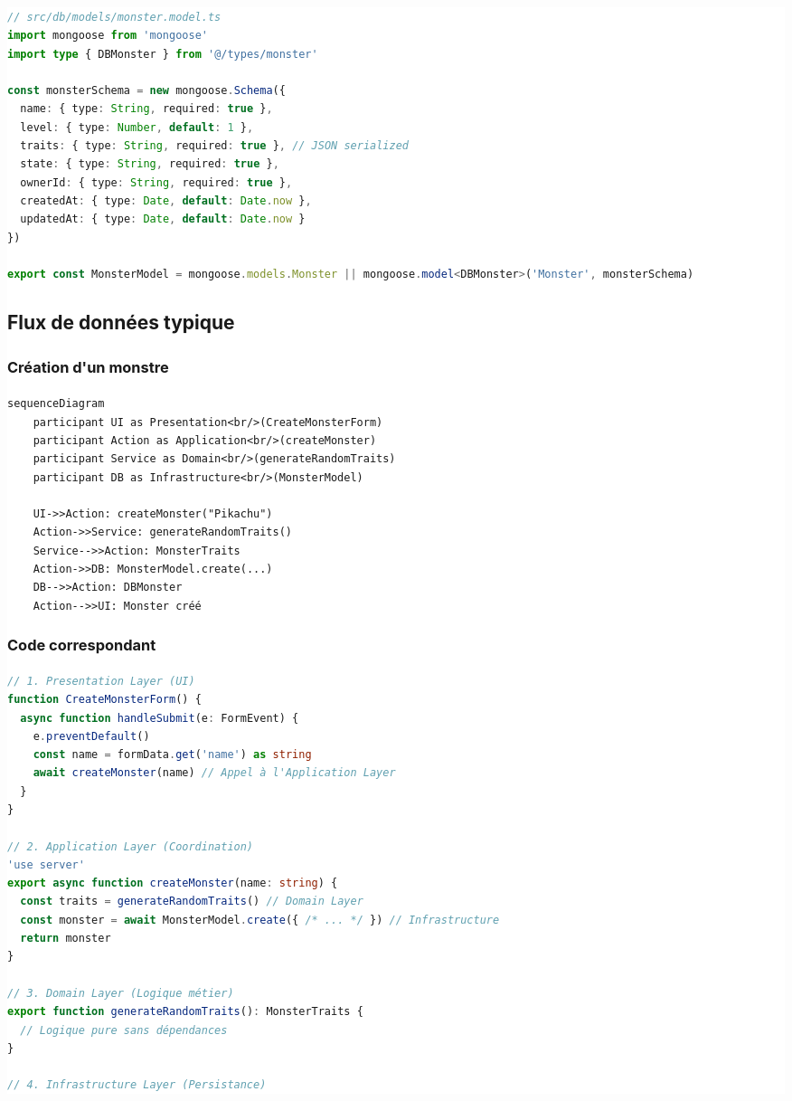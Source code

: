 ```typescript
// src/db/models/monster.model.ts
import mongoose from 'mongoose'
import type { DBMonster } from '@/types/monster'

const monsterSchema = new mongoose.Schema({
  name: { type: String, required: true },
  level: { type: Number, default: 1 },
  traits: { type: String, required: true }, // JSON serialized
  state: { type: String, required: true },
  ownerId: { type: String, required: true },
  createdAt: { type: Date, default: Date.now },
  updatedAt: { type: Date, default: Date.now }
})

export const MonsterModel = mongoose.models.Monster || mongoose.model<DBMonster>('Monster', monsterSchema)
```

## Flux de données typique

### Création d'un monstre

```mermaid
sequenceDiagram
    participant UI as Presentation<br/>(CreateMonsterForm)
    participant Action as Application<br/>(createMonster)
    participant Service as Domain<br/>(generateRandomTraits)
    participant DB as Infrastructure<br/>(MonsterModel)

    UI->>Action: createMonster("Pikachu")
    Action->>Service: generateRandomTraits()
    Service-->>Action: MonsterTraits
    Action->>DB: MonsterModel.create(...)
    DB-->>Action: DBMonster
    Action-->>UI: Monster créé
```

### Code correspondant

```typescript
// 1. Presentation Layer (UI)
function CreateMonsterForm() {
  async function handleSubmit(e: FormEvent) {
    e.preventDefault()
    const name = formData.get('name') as string
    await createMonster(name) // Appel à l'Application Layer
  }
}

// 2. Application Layer (Coordination)
'use server'
export async function createMonster(name: string) {
  const traits = generateRandomTraits() // Domain Layer
  const monster = await MonsterModel.create({ /* ... */ }) // Infrastructure
  return monster
}

// 3. Domain Layer (Logique métier)
export function generateRandomTraits(): MonsterTraits {
  // Logique pure sans dépendances
}

// 4. Infrastructure Layer (Persistance)
```